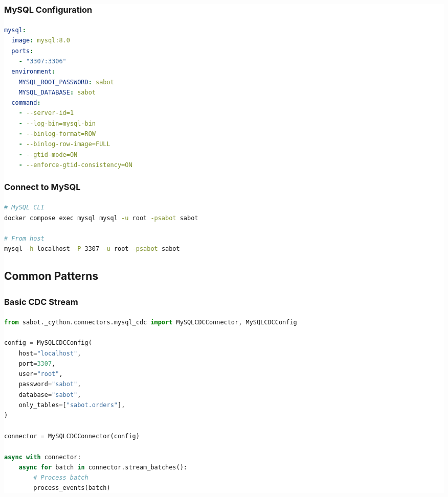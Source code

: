 ### MySQL Configuration

```yaml
mysql:
  image: mysql:8.0
  ports:
    - "3307:3306"
  environment:
    MYSQL_ROOT_PASSWORD: sabot
    MYSQL_DATABASE: sabot
  command:
    - --server-id=1
    - --log-bin=mysql-bin
    - --binlog-format=ROW
    - --binlog-row-image=FULL
    - --gtid-mode=ON
    - --enforce-gtid-consistency=ON
```

### Connect to MySQL

```bash
# MySQL CLI
docker compose exec mysql mysql -u root -psabot sabot

# From host
mysql -h localhost -P 3307 -u root -psabot sabot
```

## Common Patterns

### Basic CDC Stream

```python
from sabot._cython.connectors.mysql_cdc import MySQLCDCConnector, MySQLCDCConfig

config = MySQLCDCConfig(
    host="localhost",
    port=3307,
    user="root",
    password="sabot",
    database="sabot",
    only_tables=["sabot.orders"],
)

connector = MySQLCDCConnector(config)

async with connector:
    async for batch in connector.stream_batches():
        # Process batch
        process_events(batch)
```
